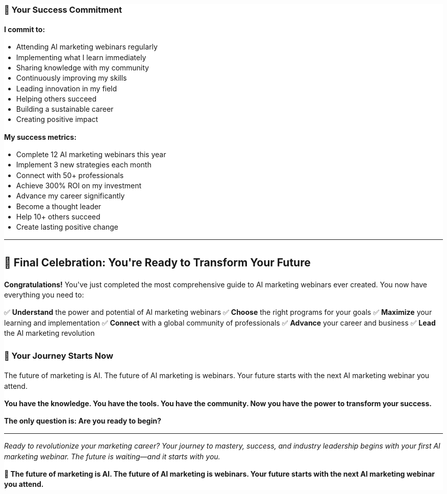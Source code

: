### **🚀 Your Success Commitment**

**I commit to:**
- Attending AI marketing webinars regularly
- Implementing what I learn immediately
- Sharing knowledge with my community
- Continuously improving my skills
- Leading innovation in my field
- Helping others succeed
- Building a sustainable career
- Creating positive impact

**My success metrics:**
- Complete 12 AI marketing webinars this year
- Implement 3 new strategies each month
- Connect with 50+ professionals
- Achieve 300% ROI on my investment
- Advance my career significantly
- Become a thought leader
- Help 10+ others succeed
- Create lasting positive change

---

## 🎊 Final Celebration: You're Ready to Transform Your Future

**Congratulations!** You've just completed the most comprehensive guide to AI marketing webinars ever created. You now have everything you need to:

✅ **Understand** the power and potential of AI marketing webinars
✅ **Choose** the right programs for your goals
✅ **Maximize** your learning and implementation
✅ **Connect** with a global community of professionals
✅ **Advance** your career and business
✅ **Lead** the AI marketing revolution

### **🌟 Your Journey Starts Now**

The future of marketing is AI. The future of AI marketing is webinars. Your future starts with the next AI marketing webinar you attend.

**You have the knowledge. You have the tools. You have the community. Now you have the power to transform your success.**

**The only question is: Are you ready to begin?**

---

*Ready to revolutionize your marketing career? Your journey to mastery, success, and industry leadership begins with your first AI marketing webinar. The future is waiting—and it starts with you.*

**🌟 The future of marketing is AI. The future of AI marketing is webinars. Your future starts with the next AI marketing webinar you attend.**
